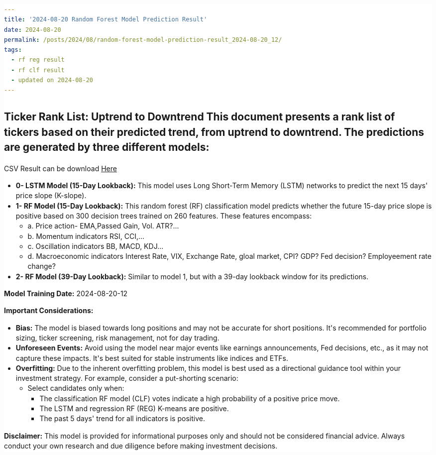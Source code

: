 ```yaml
---
title: '2024-08-20 Random Forest Model Prediction Result'
date: 2024-08-20
permalink: /posts/2024/08/random-forest-model-prediction-result_2024-08-20_12/
tags:
  - rf reg result
  - rf clf result
  - updated on 2024-08-20
---
```

## Ticker Rank List: Uptrend to Downtrend This document presents a rank list of tickers based on their predicted trend, from uptrend to downtrend. The predictions are generated by three different models:
 CSV Result can be download [ Here ](https://cliffordhu.github.io/images/2024-08-20-random-forest-model-prediction-result_2024-08-20_12.csv) 

* **0- LSTM Model (15-Day Lookback):** This model uses Long Short-Term Memory (LSTM) networks to predict the next 15 days' price slope (K-slope). 
* **1- RF Model (15-Day Lookback):** This random forest (RF) classification model predicts whether the future 15-day price slope is positive based on 300 decision trees trained on 260 features. These features encompass: 
     * a. Price action- EMA,Passed Gain, Vol. ATR?...  
     * b. Momentum indicators  RSI, CCI,...  
     * c. Oscillation indicators  BB, MACD, KDJ... 
     * d. Macroeconomic indicators Interest Rate, VIX, Exchange Rate, gloal market, CPI? GDP? Fed decision? Employeement rate change? 
 * **2- RF Model (39-Day Lookback):** Similar to model 1, but with a 39-day lookback window for its predictions. 

 **Model Training Date:** 2024-08-20-12 
 
 **Important Considerations:** 
 
 * **Bias:** The model is biased towards long positions and may not be accurate for short positions. It's recommended for portfolio sizing, ticker screening, risk management, not for day trading.
 * **Unforeseen Events:** Avoid using the model near major events like earnings announcements, Fed decisions, etc., as it may not capture these impacts. It's best suited for stable instruments like indices and ETFs.
 * **Overfitting:** Due to the inherent overfitting problem, this model is best used as a directional guidance tool within your investment strategy. For example, consider a put-shorting scenario:
     * Select candidates only when: 
         * The classification RF model (CLF) votes indicate a high probability of a positive price move.
         * The LSTM and regression RF (REG) K-means are positive. 
         * The past 5 days' trend for all indicators is positive. 
 
 **Disclaimer:** This model is provided for informational purposes only and should not be considered financial advice. Always conduct your own research and due diligence before making investment decisions.


